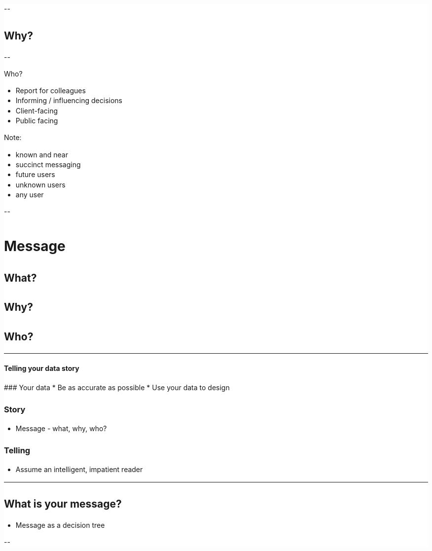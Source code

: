 --

## Why?

--

Who?

* Report for colleagues
* Informing / influencing decisions 
* Client-facing
* Public facing


Note:

 - known and near
 - succinct messaging
 - future users
 - unknown users
 - any user
 
--

# Message

## What?
## Why?
## Who?

---

<h4 class="slide-title">Telling your data story</h4>
### Your data
* Be as accurate as possible
* Use your data to design

### Story
* Message - what, why, who?

### Telling
* Assume an intelligent, impatient reader

---

## What is your message?

- Message as a decision tree

--

